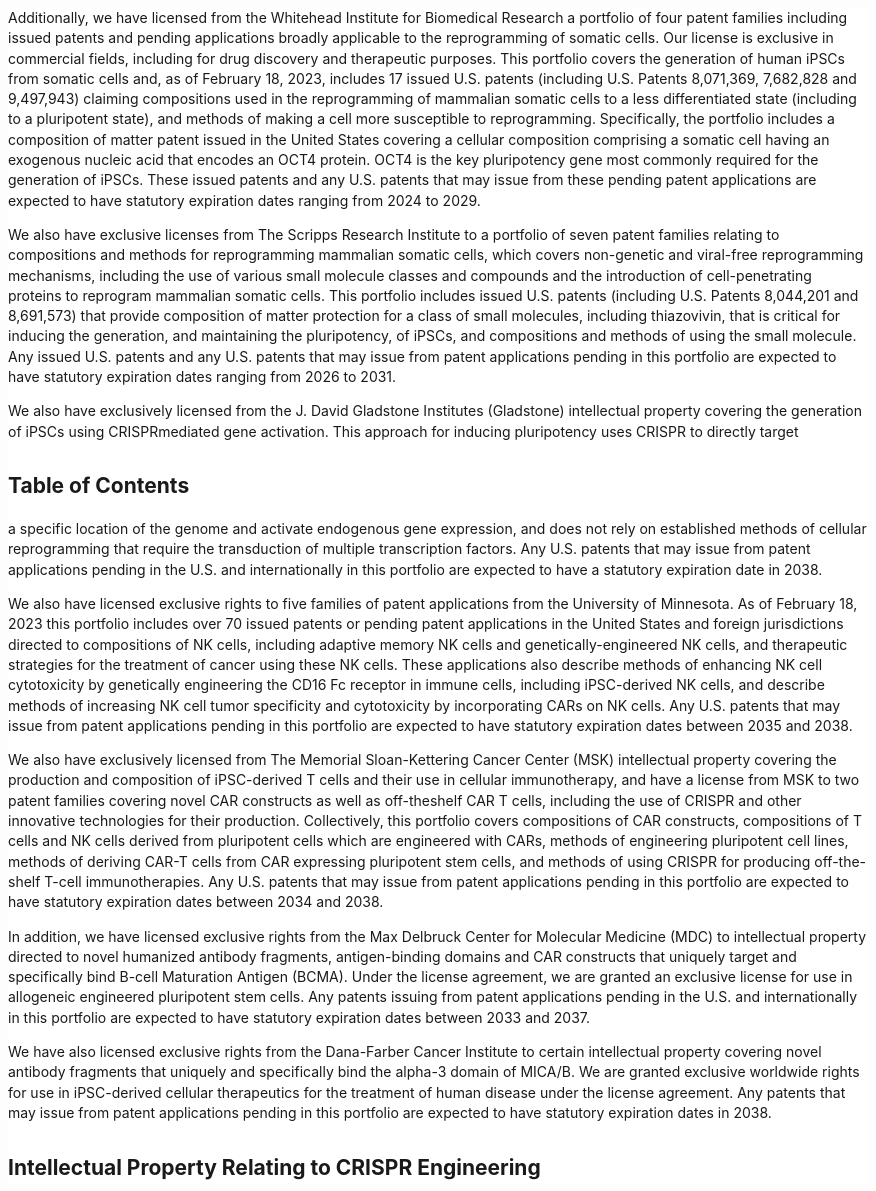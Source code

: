 <p>Additionally, we have licensed from the Whitehead Institute for Biomedical Research a portfolio of four patent families including issued patents and pending applications broadly applicable to the reprogramming of somatic cells. Our license is exclusive in commercial fields, including for drug discovery and therapeutic purposes. This portfolio covers the generation of human iPSCs from somatic cells and, as of February 18, 2023, includes 17 issued U.S. patents (including U.S. Patents 8,071,369, 7,682,828 and 9,497,943) claiming compositions used in the reprogramming of mammalian somatic cells to a less differentiated state (including to a pluripotent state), and methods of making a cell more susceptible to reprogramming. Specifically, the portfolio includes a composition of matter patent issued in the United States covering a cellular composition comprising a somatic cell having an exogenous nucleic acid that encodes an OCT4 protein. OCT4 is the key pluripotency gene most commonly required for the generation of iPSCs. These issued patents and any U.S. patents that may issue from these pending patent applications are expected to have statutory expiration dates ranging from 2024 to 2029.</p>
<p>We also have exclusive licenses from The Scripps Research Institute to a portfolio of seven patent families relating to compositions and methods for reprogramming mammalian somatic cells, which covers non-genetic and viral-free reprogramming mechanisms, including the use of various small molecule classes and compounds and the introduction of cell-penetrating proteins to reprogram mammalian somatic cells. This portfolio includes issued U.S. patents (including U.S. Patents 8,044,201 and 8,691,573) that provide composition of matter protection for a class of small molecules, including thiazovivin, that is critical for inducing the generation, and maintaining the pluripotency, of iPSCs, and compositions and methods of using the small molecule. Any issued U.S. patents and any U.S. patents that may issue from patent applications pending in this portfolio are expected to have statutory expiration dates ranging from 2026 to 2031.</p>
<p>We also have exclusively licensed from the J. David Gladstone Institutes (Gladstone) intellectual property covering the generation of iPSCs using CRISPRmediated gene activation. This approach for inducing pluripotency uses CRISPR to directly target</p>
<h2>Table of Contents</h2>
<p>a specific location of the genome and activate endogenous gene expression, and does not rely on established methods of cellular reprogramming that require the transduction of multiple transcription factors. Any U.S. patents that may issue from patent applications pending in the U.S. and internationally in this portfolio are expected to have a statutory expiration date in 2038.</p>
<p>We also have licensed exclusive rights to five families of patent applications from the University of Minnesota. As of February 18, 2023 this portfolio includes over 70 issued patents or pending patent applications in the United States and foreign jurisdictions directed to compositions of NK cells, including adaptive memory NK cells and genetically-engineered NK cells, and therapeutic strategies for the treatment of cancer using these NK cells. These applications also describe methods of enhancing NK cell cytotoxicity by genetically engineering the CD16 Fc receptor in immune cells, including iPSC-derived NK cells, and describe methods of increasing NK cell tumor specificity and cytotoxicity by incorporating CARs on NK cells. Any U.S. patents that may issue from patent applications pending in this portfolio are expected to have statutory expiration dates between 2035 and 2038.</p>
<p>We also have exclusively licensed from The Memorial Sloan-Kettering Cancer Center (MSK) intellectual property covering the production and composition of iPSC-derived T cells and their use in cellular immunotherapy, and have a license from MSK to two patent families covering novel CAR constructs as well as off-theshelf CAR T cells, including the use of CRISPR and other innovative technologies for their production. Collectively, this portfolio covers compositions of CAR constructs, compositions of T cells and NK cells derived from pluripotent cells which are engineered with CARs, methods of engineering pluripotent cell lines, methods of deriving CAR-T cells from CAR expressing pluripotent stem cells, and methods of using CRISPR for producing off-the-shelf T-cell immunotherapies. Any U.S. patents that may issue from patent applications pending in this portfolio are expected to have statutory expiration dates between 2034 and 2038.</p>
<p>In addition, we have licensed exclusive rights from the Max Delbruck Center for Molecular Medicine (MDC) to intellectual property directed to novel humanized antibody fragments, antigen-binding domains and CAR constructs that uniquely target and specifically bind B-cell Maturation Antigen (BCMA). Under the license agreement, we are granted an exclusive license for use in allogeneic engineered pluripotent stem cells. Any patents issuing from patent applications pending in the U.S. and internationally in this portfolio are expected to have statutory expiration dates between 2033 and 2037.</p>
<p>We have also licensed exclusive rights from the Dana-Farber Cancer Institute to certain intellectual property covering novel antibody fragments that uniquely and specifically bind the alpha-3 domain of MICA/B. We are granted exclusive worldwide rights for use in iPSC-derived cellular therapeutics for the treatment of human disease under the license agreement. Any patents that may issue from patent applications pending in this portfolio are expected to have statutory expiration dates in 2038.</p>
<h2>Intellectual Property Relating to CRISPR Engineering</h2>